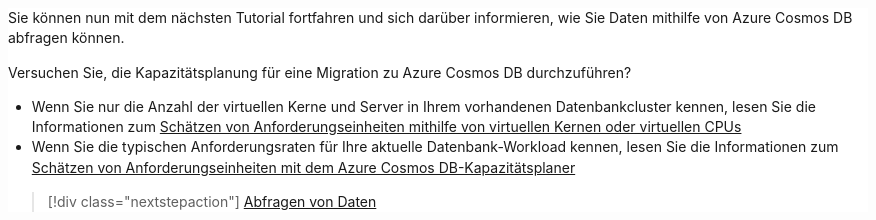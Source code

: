 Sie können nun mit dem nächsten Tutorial fortfahren und sich darüber informieren, wie Sie Daten mithilfe von Azure Cosmos DB abfragen können.

Versuchen Sie, die Kapazitätsplanung für eine Migration zu Azure Cosmos DB durchzuführen?
  * Wenn Sie nur die Anzahl der virtuellen Kerne und Server in Ihrem vorhandenen Datenbankcluster kennen, lesen Sie die Informationen zum [Schätzen von Anforderungseinheiten mithilfe von virtuellen Kernen oder virtuellen CPUs](convert-vcore-to-request-unit.md) 
  * Wenn Sie die typischen Anforderungsraten für Ihre aktuelle Datenbank-Workload kennen, lesen Sie die Informationen zum [Schätzen von Anforderungseinheiten mit dem Azure Cosmos DB-Kapazitätsplaner](estimate-ru-with-capacity-planner.md)

> [!div class="nextstepaction"]
>[Abfragen von Daten](../cosmos-db/tutorial-query-sql-api.md)
